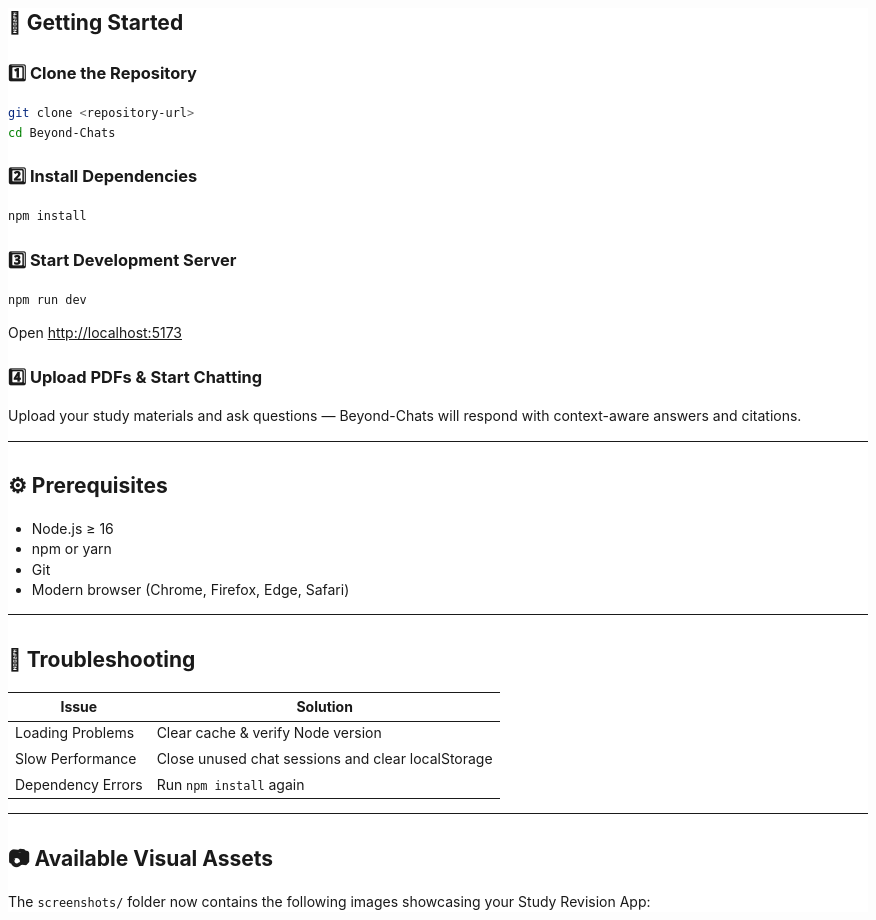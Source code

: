 
## 🧰 Getting Started

### 1️⃣ Clone the Repository
```bash
git clone <repository-url>
cd Beyond-Chats
```

### 2️⃣ Install Dependencies
```bash
npm install
```

### 3️⃣ Start Development Server
```bash
npm run dev
```
Open [http://localhost:5173](http://localhost:5173)

### 4️⃣ Upload PDFs & Start Chatting
Upload your study materials and ask questions — Beyond-Chats will respond with context-aware answers and citations.

---

## ⚙️ Prerequisites

- Node.js ≥ 16  
- npm or yarn  
- Git  
- Modern browser (Chrome, Firefox, Edge, Safari)

---

## 🧩 Troubleshooting

| Issue | Solution |
|-------|-----------|
| Loading Problems | Clear cache & verify Node version |
| Slow Performance | Close unused chat sessions and clear localStorage |
| Dependency Errors | Run `npm install` again |

---

## 📷 Available Visual Assets

The `screenshots/` folder now contains the following images showcasing your Study Revision App:
